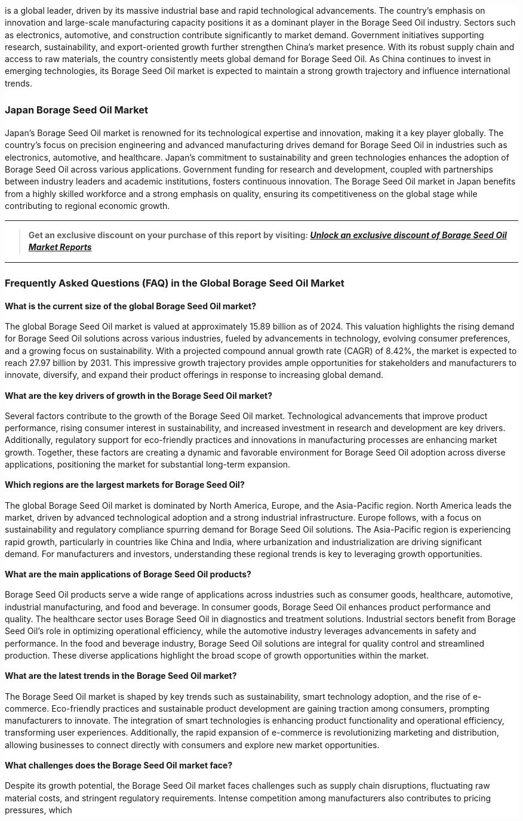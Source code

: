 is a global leader, driven by its massive industrial base and rapid technological advancements. The country&rsquo;s emphasis on innovation and large-scale manufacturing capacity positions it as a dominant player in the Borage Seed Oil industry. Sectors such as electronics, automotive, and construction contribute significantly to market demand. Government initiatives supporting research, sustainability, and export-oriented growth further strengthen China&rsquo;s market presence. With its robust supply chain and access to raw materials, the country consistently meets global demand for Borage Seed Oil. As China continues to invest in emerging technologies, its Borage Seed Oil market is expected to maintain a strong growth trajectory and influence international trends.</p><h3>Japan Borage Seed Oil Market</h3><p>Japan&rsquo;s Borage Seed Oil market is renowned for its technological expertise and innovation, making it a key player globally. The country&rsquo;s focus on precision engineering and advanced manufacturing drives demand for Borage Seed Oil in industries such as electronics, automotive, and healthcare. Japan&rsquo;s commitment to sustainability and green technologies enhances the adoption of Borage Seed Oil across various applications. Government funding for research and development, coupled with partnerships between industry leaders and academic institutions, fosters continuous innovation. The Borage Seed Oil market in Japan benefits from a highly skilled workforce and a strong emphasis on quality, ensuring its competitiveness on the global stage while contributing to regional economic growth.</p><hr /><blockquote><p><strong>Get an exclusive discount on your purchase of this report by visiting: <em><a href="://marketresearchpulse.com/ask-for-discount/113414?utm_source=Github&amp;utm_medium=0116">Unlock an exclusive discount of Borage Seed Oil Market Reports</a></em>&nbsp;</strong></p></blockquote><hr /><h3>Frequently Asked Questions (FAQ) in the Global Borage Seed Oil Market</h3><p><strong>What is the current size of the global Borage Seed Oil market?</strong></p><p>The global Borage Seed Oil market is valued at approximately 15.89 billion as of 2024. This valuation highlights the rising demand for Borage Seed Oil solutions across various industries, fueled by advancements in technology, evolving consumer preferences, and a growing focus on sustainability. With a projected compound annual growth rate (CAGR) of 8.42%, the market is expected to reach 27.97 billion by 2031. This impressive growth trajectory provides ample opportunities for stakeholders and manufacturers to innovate, diversify, and expand their product offerings in response to increasing global demand.</p><p><strong>What are the key drivers of growth in the Borage Seed Oil market?</strong></p><p>Several factors contribute to the growth of the Borage Seed Oil market. Technological advancements that improve product performance, rising consumer interest in sustainability, and increased investment in research and development are key drivers. Additionally, regulatory support for eco-friendly practices and innovations in manufacturing processes are enhancing market growth. Together, these factors are creating a dynamic and favorable environment for Borage Seed Oil adoption across diverse applications, positioning the market for substantial long-term expansion.</p><p><strong>Which regions are the largest markets for Borage Seed Oil?</strong></p><p>The global Borage Seed Oil market is dominated by North America, Europe, and the Asia-Pacific region. North America leads the market, driven by advanced technological adoption and a strong industrial infrastructure. Europe follows, with a focus on sustainability and regulatory compliance spurring demand for Borage Seed Oil solutions. The Asia-Pacific region is experiencing rapid growth, particularly in countries like China and India, where urbanization and industrialization are driving significant demand. For manufacturers and investors, understanding these regional trends is key to leveraging growth opportunities.</p><p><strong>What are the main applications of Borage Seed Oil products?</strong></p><p>Borage Seed Oil products serve a wide range of applications across industries such as consumer goods, healthcare, automotive, industrial manufacturing, and food and beverage. In consumer goods, Borage Seed Oil enhances product performance and quality. The healthcare sector uses Borage Seed Oil in diagnostics and treatment solutions. Industrial sectors benefit from Borage Seed Oil&rsquo;s role in optimizing operational efficiency, while the automotive industry leverages advancements in safety and performance. In the food and beverage industry, Borage Seed Oil solutions are integral for quality control and streamlined production. These diverse applications highlight the broad scope of growth opportunities within the market.</p><p><strong>What are the latest trends in the Borage Seed Oil market?</strong></p><p>The Borage Seed Oil market is shaped by key trends such as sustainability, smart technology adoption, and the rise of e-commerce. Eco-friendly practices and sustainable product development are gaining traction among consumers, prompting manufacturers to innovate. The integration of smart technologies is enhancing product functionality and operational efficiency, transforming user experiences. Additionally, the rapid expansion of e-commerce is revolutionizing marketing and distribution, allowing businesses to connect directly with consumers and explore new market opportunities.</p><p><strong>What challenges does the Borage Seed Oil market face?</strong></p><p>Despite its growth potential, the Borage Seed Oil market faces challenges such as supply chain disruptions, fluctuating raw material costs, and stringent regulatory requirements. Intense competition among manufacturers also contributes to pricing pressures, which